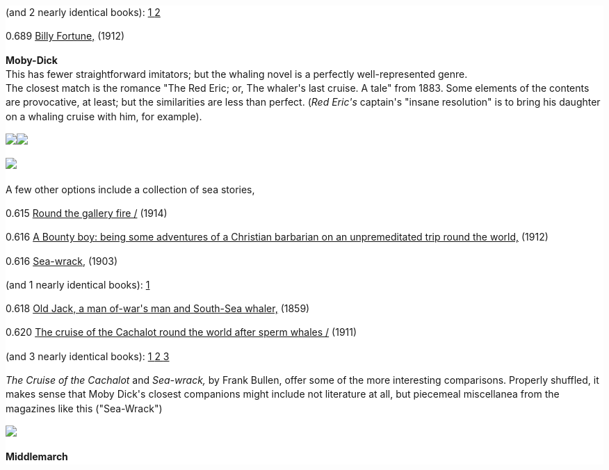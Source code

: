 (and 2 nearly identical books): [1 ](http://babel.hathitrust.org/cgi/pt?id=mdp.39015013152585)[2](http://babel.hathitrust.org/cgi/pt?id=uc1.b3687730)

0.689 [Billy Fortune,](http://babel.hathitrust.org/cgi/pt?id=nyp.33433074787858) (1912)

**Moby-Dick**  
This has fewer straightforward imitators; but the whaling novel is a perfectly well-represented genre.  
The closest match is the romance "The Red Eric; or, The whaler's last cruise. A tale" from 1883. Some elements of the contents are provocative, at least; but the similarities are less than perfect. (_Red Eric's_ captain's "insane resolution" is to bring his daughter on a whaling cruise with him, for example).

[![](https://2.bp.blogspot.com/-gzX2PsgJBrU/V0yKLpafGGI/AAAAAAAAG5k/E-eD7SEL-jUhs1XBOsz7KdA9jXcJEYTAwCLcB/s400/Screen%2BShot%2B2016-05-30%2Bat%2B2.37.14%2BPM.png)](https://2.bp.blogspot.com/-gzX2PsgJBrU/V0yKLpafGGI/AAAAAAAAG5k/E-eD7SEL-jUhs1XBOsz7KdA9jXcJEYTAwCLcB/s1600/Screen%2BShot%2B2016-05-30%2Bat%2B2.37.14%2BPM.png)[![](https://2.bp.blogspot.com/-42b9PHEniOY/V0yKLu4R1KI/AAAAAAAAG5g/SxpcR6CpK4gfWFXM0bjOYMXS4f47DF3PwCLcB/s400/Screen%2BShot%2B2016-05-30%2Bat%2B2.36.59%2BPM.png)](https://2.bp.blogspot.com/-42b9PHEniOY/V0yKLu4R1KI/AAAAAAAAG5g/SxpcR6CpK4gfWFXM0bjOYMXS4f47DF3PwCLcB/s1600/Screen%2BShot%2B2016-05-30%2Bat%2B2.36.59%2BPM.png)

[![](https://3.bp.blogspot.com/-NL-gyuzj8L8/V0yKLkqLy5I/AAAAAAAAG5o/W9eW31MiLNsVf9auqEbxdxILBr9z5Y31ACLcB/s400/Screen%2BShot%2B2016-05-30%2Bat%2B2.37.29%2BPM.png)](https://3.bp.blogspot.com/-NL-gyuzj8L8/V0yKLkqLy5I/AAAAAAAAG5o/W9eW31MiLNsVf9auqEbxdxILBr9z5Y31ACLcB/s1600/Screen%2BShot%2B2016-05-30%2Bat%2B2.37.29%2BPM.png)

A few other options include a collection of sea stories,

0.615 [Round the gallery fire /](http://babel.hathitrust.org/cgi/pt?id=pst.000005325481) (1914)

0.616 [A Bounty boy: being some adventures of a Christian barbarian on an unpremeditated trip round the world,](http://babel.hathitrust.org/cgi/pt?id=uc2.ark:/13960/t4xg9hb5m) (1912)

0.616 [Sea-wrack,](http://babel.hathitrust.org/cgi/pt?id=nyp.33433006778165) (1903)

(and 1 nearly identical books): [1](http://babel.hathitrust.org/cgi/pt?id=uc1.b3325359)

0.618 [Old Jack, a man of-war's man and South-Sea whaler,](http://babel.hathitrust.org/cgi/pt?id=uc2.ark:/13960/t5gb1zf4p) (1859)

0.620 [The cruise of the Cachalot round the world after sperm whales /](http://babel.hathitrust.org/cgi/pt?id=wu.89013484415) (1911)

(and 3 nearly identical books): [1 ](http://babel.hathitrust.org/cgi/pt?id=uc1.$b794341)[2 ](http://babel.hathitrust.org/cgi/pt?id=uc1.$b556340)[3](http://babel.hathitrust.org/cgi/pt?id=aeu.ark:/13960/t0zp4v84r)

_The Cruise of the Cachalot_ and _Sea-wrack,_ by Frank Bullen, offer some of the more interesting comparisons. Properly shuffled, it makes sense that Moby Dick's closest companions might include not literature at all, but piecemeal miscellanea from the magazines like this ("Sea-Wrack")

[![](https://2.bp.blogspot.com/-oSRETTMFNtc/V0yJlMQFzvI/AAAAAAAAG5c/Y24m93e4glQhS9Q-aKiD2IBS1-5KYjOVgCLcB/s320/Screen%2BShot%2B2016-05-30%2Bat%2B2.42.11%2BPM.png)](https://2.bp.blogspot.com/-oSRETTMFNtc/V0yJlMQFzvI/AAAAAAAAG5c/Y24m93e4glQhS9Q-aKiD2IBS1-5KYjOVgCLcB/s1600/Screen%2BShot%2B2016-05-30%2Bat%2B2.42.11%2BPM.png)

**Middlemarch**
